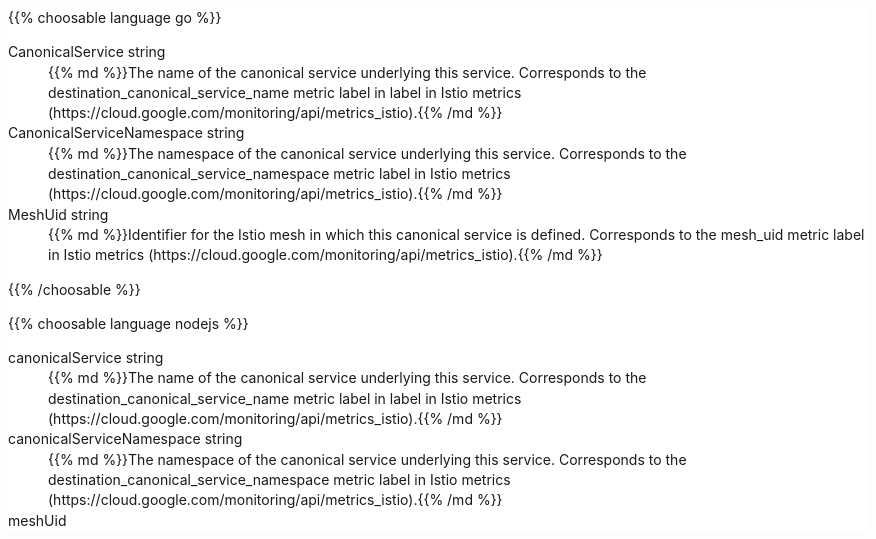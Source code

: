 {{% choosable language go %}}
<dl class="resources-properties"><dt class="property-optional"
            title="Optional">
        <span id="canonicalservice_go">
<a href="#canonicalservice_go" style="color: inherit; text-decoration: inherit;">Canonical<wbr>Service</a>
</span>
        <span class="property-indicator"></span>
        <span class="property-type">string</span>
    </dt>
    <dd>{{% md %}}The name of the canonical service underlying this service. Corresponds to the destination_canonical_service_name metric label in label in Istio metrics (https://cloud.google.com/monitoring/api/metrics_istio).{{% /md %}}</dd><dt class="property-optional"
            title="Optional">
        <span id="canonicalservicenamespace_go">
<a href="#canonicalservicenamespace_go" style="color: inherit; text-decoration: inherit;">Canonical<wbr>Service<wbr>Namespace</a>
</span>
        <span class="property-indicator"></span>
        <span class="property-type">string</span>
    </dt>
    <dd>{{% md %}}The namespace of the canonical service underlying this service. Corresponds to the destination_canonical_service_namespace metric label in Istio metrics (https://cloud.google.com/monitoring/api/metrics_istio).{{% /md %}}</dd><dt class="property-optional"
            title="Optional">
        <span id="meshuid_go">
<a href="#meshuid_go" style="color: inherit; text-decoration: inherit;">Mesh<wbr>Uid</a>
</span>
        <span class="property-indicator"></span>
        <span class="property-type">string</span>
    </dt>
    <dd>{{% md %}}Identifier for the Istio mesh in which this canonical service is defined. Corresponds to the mesh_uid metric label in Istio metrics (https://cloud.google.com/monitoring/api/metrics_istio).{{% /md %}}</dd></dl>
{{% /choosable %}}

{{% choosable language nodejs %}}
<dl class="resources-properties"><dt class="property-optional"
            title="Optional">
        <span id="canonicalservice_nodejs">
<a href="#canonicalservice_nodejs" style="color: inherit; text-decoration: inherit;">canonical<wbr>Service</a>
</span>
        <span class="property-indicator"></span>
        <span class="property-type">string</span>
    </dt>
    <dd>{{% md %}}The name of the canonical service underlying this service. Corresponds to the destination_canonical_service_name metric label in label in Istio metrics (https://cloud.google.com/monitoring/api/metrics_istio).{{% /md %}}</dd><dt class="property-optional"
            title="Optional">
        <span id="canonicalservicenamespace_nodejs">
<a href="#canonicalservicenamespace_nodejs" style="color: inherit; text-decoration: inherit;">canonical<wbr>Service<wbr>Namespace</a>
</span>
        <span class="property-indicator"></span>
        <span class="property-type">string</span>
    </dt>
    <dd>{{% md %}}The namespace of the canonical service underlying this service. Corresponds to the destination_canonical_service_namespace metric label in Istio metrics (https://cloud.google.com/monitoring/api/metrics_istio).{{% /md %}}</dd><dt class="property-optional"
            title="Optional">
        <span id="meshuid_nodejs">
<a href="#meshuid_nodejs" style="color: inherit; text-decoration: inherit;">mesh<wbr>Uid</a>
</span>